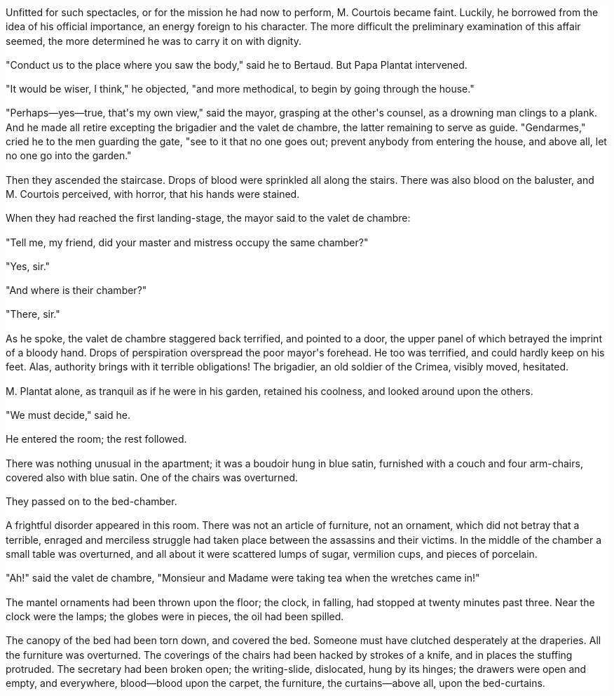 Unfitted for such spectacles, or for the mission he had now to perform, M. Courtois became faint. Luckily, he borrowed from the idea of his official importance, an energy foreign to his character. The more difficult the preliminary examination of this affair seemed, the more determined he was to carry it on with dignity.

"Conduct us to the place where you saw the body," said he to Bertaud. But Papa Plantat intervened.

"It would be wiser, I think," he objected, "and more methodical, to begin by going through the house."

"Perhaps—yes—true, that's my own view," said the mayor, grasping at the other's counsel, as a drowning man clings to a plank. And he made all retire excepting the brigadier and the valet de chambre, the latter remaining to serve as guide. "Gendarmes," cried he to the men guarding the gate, "see to it that no one goes out; prevent anybody from entering the house, and above all, let no one go into the garden."

Then they ascended the staircase. Drops of blood were sprinkled all along the stairs. There was also blood on the baluster, and M. Courtois perceived, with horror, that his hands were stained.

When they had reached the first landing-stage, the mayor said to the valet de chambre:

"Tell me, my friend, did your master and mistress occupy the same chamber?"

"Yes, sir."

"And where is their chamber?"

"There, sir."

As he spoke, the valet de chambre staggered back terrified, and pointed to a door, the upper panel of which betrayed the imprint of a bloody hand. Drops of perspiration overspread the poor mayor's forehead. He too was terrified, and could hardly keep on his feet. Alas, authority brings with it terrible obligations! The brigadier, an old soldier of the Crimea, visibly moved, hesitated.

M. Plantat alone, as tranquil as if he were in his garden, retained his coolness, and looked around upon the others.

"We must decide," said he.

He entered the room; the rest followed.

There was nothing unusual in the apartment; it was a boudoir hung in blue satin, furnished with a couch and four arm-chairs, covered also with blue satin. One of the chairs was overturned.

They passed on to the bed-chamber.

A frightful disorder appeared in this room. There was not an article of furniture, not an ornament, which did not betray that a terrible, enraged and merciless struggle had taken place between the assassins and their victims. In the middle of the chamber a small table was overturned, and all about it were scattered lumps of sugar, vermilion cups, and pieces of porcelain.

"Ah!" said the valet de chambre, "Monsieur and Madame were taking tea when the wretches came in!"

The mantel ornaments had been thrown upon the floor; the clock, in falling, had stopped at twenty minutes past three. Near the clock were the lamps; the globes were in pieces, the oil had been spilled.

The canopy of the bed had been torn down, and covered the bed. Someone must have clutched desperately at the draperies. All the furniture was overturned. The coverings of the chairs had been hacked by strokes of a knife, and in places the stuffing protruded. The secretary had been broken open; the writing-slide, dislocated, hung by its hinges; the drawers were open and empty, and everywhere, blood—blood upon the carpet, the furniture, the curtains—above all, upon the bed-curtains.
